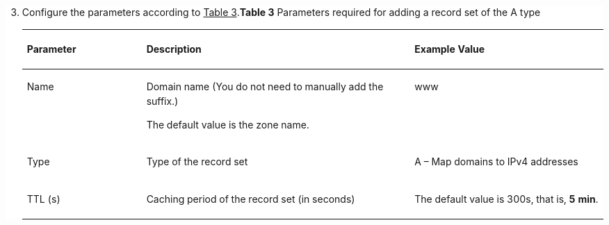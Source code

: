3.  Configure the parameters according to [Table 3](#en-us_topic_0035467699_table6239446395216).**Table 3** Parameters required for adding a record set of the A type

    <a name="en-us_topic_0035467699_table6239446395216"></a><table><thead align="left"><tr id="en-us_topic_0035467699_row1754572995216"><th class="cellrowborder" valign="top" width="20.549999999999997%" id="mcps1.2.4.1.1"><p id="en-us_topic_0035467699_p4015297795216"><a name="en-us_topic_0035467699_p4015297795216"></a><a name="en-us_topic_0035467699_p4015297795216"></a><strong id="b8423527069657_1"><a name="b8423527069657_1"></a><a name="b8423527069657_1"></a>Parameter</strong></p>
    </th>
    <th class="cellrowborder" valign="top" width="46.12%" id="mcps1.2.4.1.2"><p id="en-us_topic_0035467699_p270124995329"><a name="en-us_topic_0035467699_p270124995329"></a><a name="en-us_topic_0035467699_p270124995329"></a><strong id="b842352706971_1"><a name="b842352706971_1"></a><a name="b842352706971_1"></a>Description</strong></p>
    </th>
    <th class="cellrowborder" valign="top" width="33.33%" id="mcps1.2.4.1.3"><p id="en-us_topic_0035467699_p4139255095216"><a name="en-us_topic_0035467699_p4139255095216"></a><a name="en-us_topic_0035467699_p4139255095216"></a><strong id="b842352706978_1"><a name="b842352706978_1"></a><a name="b842352706978_1"></a>Example Value</strong></p>
    </th>
    </tr>
    </thead>
    <tbody><tr id="en-us_topic_0035467699_row3698863095216"><td class="cellrowborder" valign="top" width="20.549999999999997%" headers="mcps1.2.4.1.1 "><p id="p5689226291944"><a name="p5689226291944"></a><a name="p5689226291944"></a>Name</p>
    </td>
    <td class="cellrowborder" valign="top" width="46.12%" headers="mcps1.2.4.1.2 "><p id="p3294717143513"><a name="p3294717143513"></a><a name="p3294717143513"></a>Domain name (You do not need to manually add the suffix.)</p>
    <p id="p29652461143513"><a name="p29652461143513"></a><a name="p29652461143513"></a>The default value is the zone name.</p>
    </td>
    <td class="cellrowborder" valign="top" width="33.33%" headers="mcps1.2.4.1.3 "><p id="en-us_topic_0035467699_p1481668395216"><a name="en-us_topic_0035467699_p1481668395216"></a><a name="en-us_topic_0035467699_p1481668395216"></a>www</p>
    </td>
    </tr>
    <tr id="en-us_topic_0035467699_row933215795216"><td class="cellrowborder" valign="top" width="20.549999999999997%" headers="mcps1.2.4.1.1 "><p id="en-us_topic_0035467699_p1770728795216"><a name="en-us_topic_0035467699_p1770728795216"></a><a name="en-us_topic_0035467699_p1770728795216"></a>Type</p>
    </td>
    <td class="cellrowborder" valign="top" width="46.12%" headers="mcps1.2.4.1.2 "><p id="en-us_topic_0035467699_p2500417095216"><a name="en-us_topic_0035467699_p2500417095216"></a><a name="en-us_topic_0035467699_p2500417095216"></a>Type of the record set</p>
    </td>
    <td class="cellrowborder" valign="top" width="33.33%" headers="mcps1.2.4.1.3 "><p id="en-us_topic_0035467699_p1207186995216"><a name="en-us_topic_0035467699_p1207186995216"></a><a name="en-us_topic_0035467699_p1207186995216"></a></p>
    <p id="p177315541502"><a name="p177315541502"></a><a name="p177315541502"></a>A – Map domains to IPv4 addresses</p>
    </td>
    </tr>
    <tr id="en-us_topic_0035467699_row2395117795431"><td class="cellrowborder" valign="top" width="20.549999999999997%" headers="mcps1.2.4.1.1 "><p id="en-us_topic_0035467699_p1423400295431"><a name="en-us_topic_0035467699_p1423400295431"></a><a name="en-us_topic_0035467699_p1423400295431"></a>TTL (s)</p>
    </td>
    <td class="cellrowborder" valign="top" width="46.12%" headers="mcps1.2.4.1.2 "><p id="en-us_topic_0035467699_p300850919591"><a name="en-us_topic_0035467699_p300850919591"></a><a name="en-us_topic_0035467699_p300850919591"></a>Caching period of the record set (in seconds)</p>
    </td>
    <td class="cellrowborder" valign="top" width="33.33%" headers="mcps1.2.4.1.3 "><p id="en-us_topic_0035467699_p4085731095431"><a name="en-us_topic_0035467699_p4085731095431"></a><a name="en-us_topic_0035467699_p4085731095431"></a>The default value is 300s, that is, <strong id="b8423527061593"><a name="b8423527061593"></a><a name="b8423527061593"></a>5 min</strong>.</p>